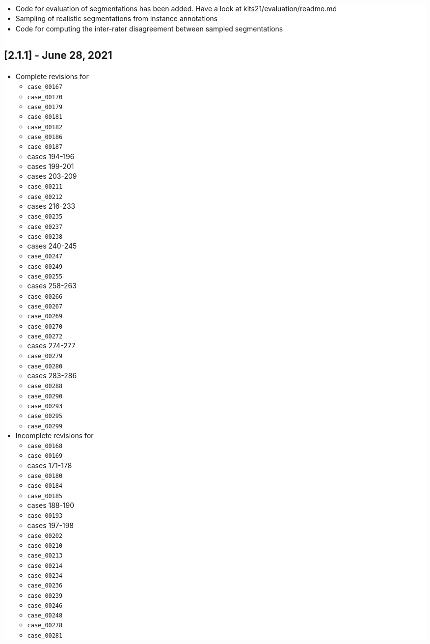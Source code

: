 - Code for evaluation of segmentations has been added. Have a look at kits21/evaluation/readme.md
- Sampling of realistic segmentations from instance annotations
- Code for computing the inter-rater disagreement between sampled segmentations

## [2.1.1] - June 28, 2021

- Complete revisions for
  - `case_00167`
  - `case_00170`
  - `case_00179`
  - `case_00181`
  - `case_00182`
  - `case_00186`
  - `case_00187`
  - cases 194-196
  - cases 199-201
  - cases 203-209
  - `case_00211`
  - `case_00212`
  - cases 216-233
  - `case_00235`
  - `case_00237`
  - `case_00238`
  - cases 240-245
  - `case_00247`
  - `case_00249`
  - `case_00255`
  - cases 258-263
  - `case_00266`
  - `case_00267`
  - `case_00269`
  - `case_00270`
  - `case_00272`
  - cases 274-277
  - `case_00279`
  - `case_00280`
  - cases 283-286
  - `case_00288`
  - `case_00290`
  - `case_00293`
  - `case_00295`
  - `case_00299`
- Incomplete revisions for
  - `case_00168`
  - `case_00169`
  - cases 171-178
  - `case_00180`
  - `case_00184`
  - `case_00185`
  - cases 188-190
  - `case_00193`
  - cases 197-198
  - `case_00202`
  - `case_00210`
  - `case_00213`
  - `case_00214`
  - `case_00234`
  - `case_00236`
  - `case_00239`
  - `case_00246`
  - `case_00248`
  - `case_00278`
  - `case_00281`